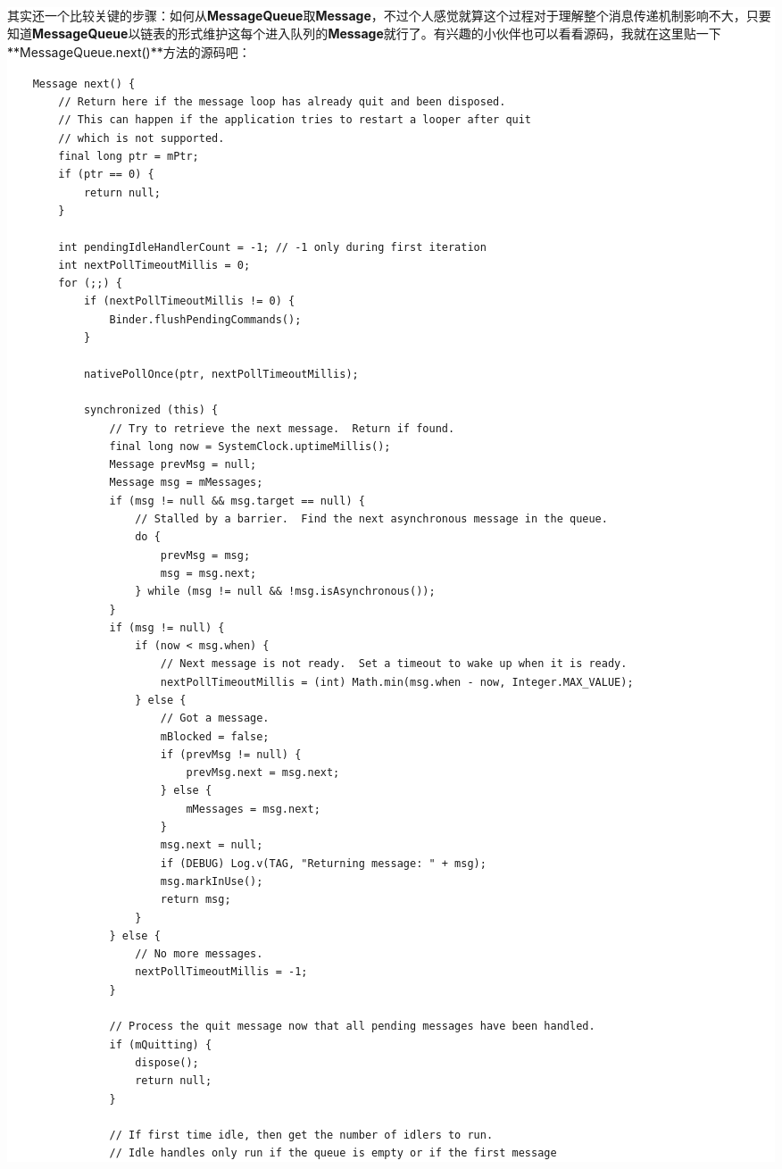 其实还一个比较关键的步骤：如何从**MessageQueue**取**Message**，不过个人感觉就算这个过程对于理解整个消息传递机制影响不大，只要知道**MessageQueue**以链表的形式维护这每个进入队列的**Message**就行了。有兴趣的小伙伴也可以看看源码，我就在这里贴一下**MessageQueue.next()**方法的源码吧：

```
	Message next() {
        // Return here if the message loop has already quit and been disposed.
        // This can happen if the application tries to restart a looper after quit
        // which is not supported.
        final long ptr = mPtr;
        if (ptr == 0) {
            return null;
        }

        int pendingIdleHandlerCount = -1; // -1 only during first iteration
        int nextPollTimeoutMillis = 0;
        for (;;) {
            if (nextPollTimeoutMillis != 0) {
                Binder.flushPendingCommands();
            }

            nativePollOnce(ptr, nextPollTimeoutMillis);

            synchronized (this) {
                // Try to retrieve the next message.  Return if found.
                final long now = SystemClock.uptimeMillis();
                Message prevMsg = null;
                Message msg = mMessages;
                if (msg != null && msg.target == null) {
                    // Stalled by a barrier.  Find the next asynchronous message in the queue.
                    do {
                        prevMsg = msg;
                        msg = msg.next;
                    } while (msg != null && !msg.isAsynchronous());
                }
                if (msg != null) {
                    if (now < msg.when) {
                        // Next message is not ready.  Set a timeout to wake up when it is ready.
                        nextPollTimeoutMillis = (int) Math.min(msg.when - now, Integer.MAX_VALUE);
                    } else {
                        // Got a message.
                        mBlocked = false;
                        if (prevMsg != null) {
                            prevMsg.next = msg.next;
                        } else {
                            mMessages = msg.next;
                        }
                        msg.next = null;
                        if (DEBUG) Log.v(TAG, "Returning message: " + msg);
                        msg.markInUse();
                        return msg;
                    }
                } else {
                    // No more messages.
                    nextPollTimeoutMillis = -1;
                }

                // Process the quit message now that all pending messages have been handled.
                if (mQuitting) {
                    dispose();
                    return null;
                }

                // If first time idle, then get the number of idlers to run.
                // Idle handles only run if the queue is empty or if the first message
```